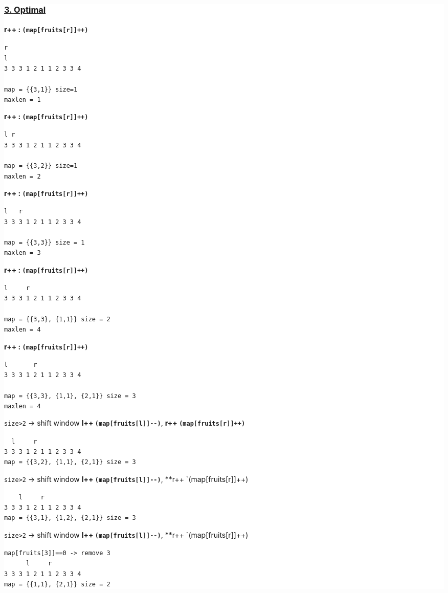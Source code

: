 ### <ins>3. Optimal </ins>

**r++ : `(map[fruits[r]]++)`** 
```
r
l
3 3 3 1 2 1 1 2 3 3 4

map = {{3,1}} size=1
maxlen = 1
```

**r++ : `(map[fruits[r]]++)`** 
```
l r
3 3 3 1 2 1 1 2 3 3 4

map = {{3,2}} size=1
maxlen = 2
```

**r++ : `(map[fruits[r]]++)`** 
```
l   r
3 3 3 1 2 1 1 2 3 3 4

map = {{3,3}} size = 1
maxlen = 3
```

**r++ : `(map[fruits[r]]++)`** 
```
l     r
3 3 3 1 2 1 1 2 3 3 4

map = {{3,3}, {1,1}} size = 2
maxlen = 4
```

**r++ : `(map[fruits[r]]++)`** 
```
l       r
3 3 3 1 2 1 1 2 3 3 4

map = {{3,3}, {1,1}, {2,1}} size = 3
maxlen = 4
```

`size>2` -> shift window  **l++ `(map[fruits[l]]--)`**, **r++ `(map[fruits[r]]++)`**
```
  l     r       
3 3 3 1 2 1 1 2 3 3 4
map = {{3,2}, {1,1}, {2,1}} size = 3
```
`size>2` -> shift window  **l++ `(map[fruits[l]]--)`**, **r++ `(map[fruits[r]]++)
```
    l     r
3 3 3 1 2 1 1 2 3 3 4
map = {{3,1}, {1,2}, {2,1}} size = 3
```
`size>2` -> shift window  **l++ `(map[fruits[l]]--)`**, **r++ `(map[fruits[r]]++)
```
map[fruits[3]]==0 -> remove 3
      l     r
3 3 3 1 2 1 1 2 3 3 4
map = {{1,1}, {2,1}} size = 2
```
